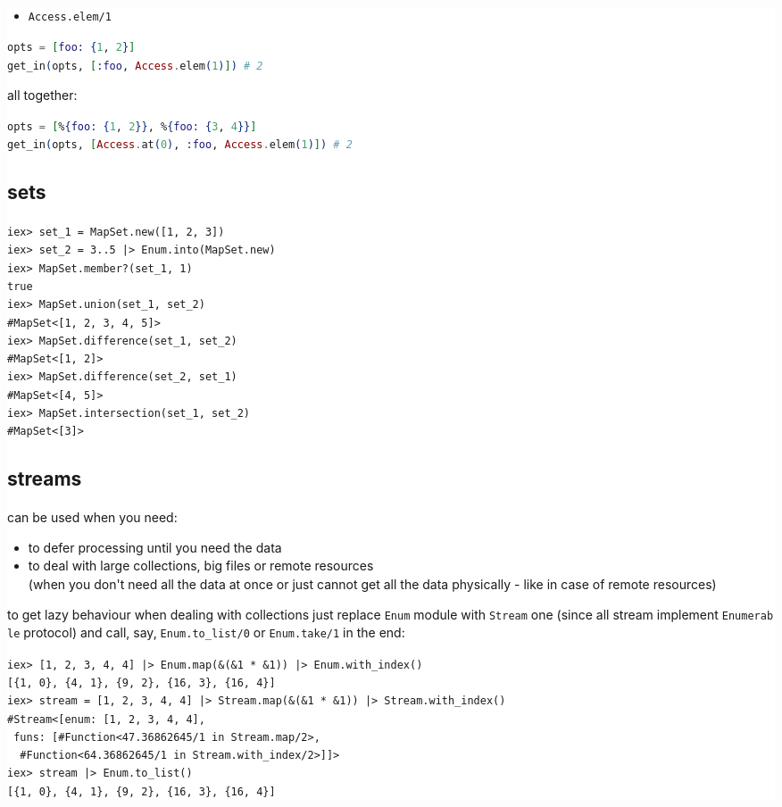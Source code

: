 - `Access.elem/1`

```elixir
opts = [foo: {1, 2}]
get_in(opts, [:foo, Access.elem(1)]) # 2
```

all together:

```elixir
opts = [%{foo: {1, 2}}, %{foo: {3, 4}}]
get_in(opts, [Access.at(0), :foo, Access.elem(1)]) # 2
```

sets
----

```
iex> set_1 = MapSet.new([1, 2, 3])
iex> set_2 = 3..5 |> Enum.into(MapSet.new)
iex> MapSet.member?(set_1, 1)
true
iex> MapSet.union(set_1, set_2)
#MapSet<[1, 2, 3, 4, 5]>
iex> MapSet.difference(set_1, set_2)
#MapSet<[1, 2]>
iex> MapSet.difference(set_2, set_1)
#MapSet<[4, 5]>
iex> MapSet.intersection(set_1, set_2)
#MapSet<[3]>
```

streams
-------

can be used when you need:

- to defer processing until you need the data
- to deal with large collections, big files or remote resources<br>
  (when you don't need all the data at once or just cannot get all
  the data physically - like in case of remote resources)

to get lazy behaviour when dealing with collections just replace `Enum` module
with `Stream` one (since all stream implement `Enumerable` protocol) and call,
say, `Enum.to_list/0` or `Enum.take/1` in the end:

```
iex> [1, 2, 3, 4, 4] |> Enum.map(&(&1 * &1)) |> Enum.with_index()
[{1, 0}, {4, 1}, {9, 2}, {16, 3}, {16, 4}]
iex> stream = [1, 2, 3, 4, 4] |> Stream.map(&(&1 * &1)) |> Stream.with_index()
#Stream<[enum: [1, 2, 3, 4, 4],
 funs: [#Function<47.36862645/1 in Stream.map/2>,
  #Function<64.36862645/1 in Stream.with_index/2>]]>
iex> stream |> Enum.to_list()
[{1, 0}, {4, 1}, {9, 2}, {16, 3}, {16, 4}]
```
